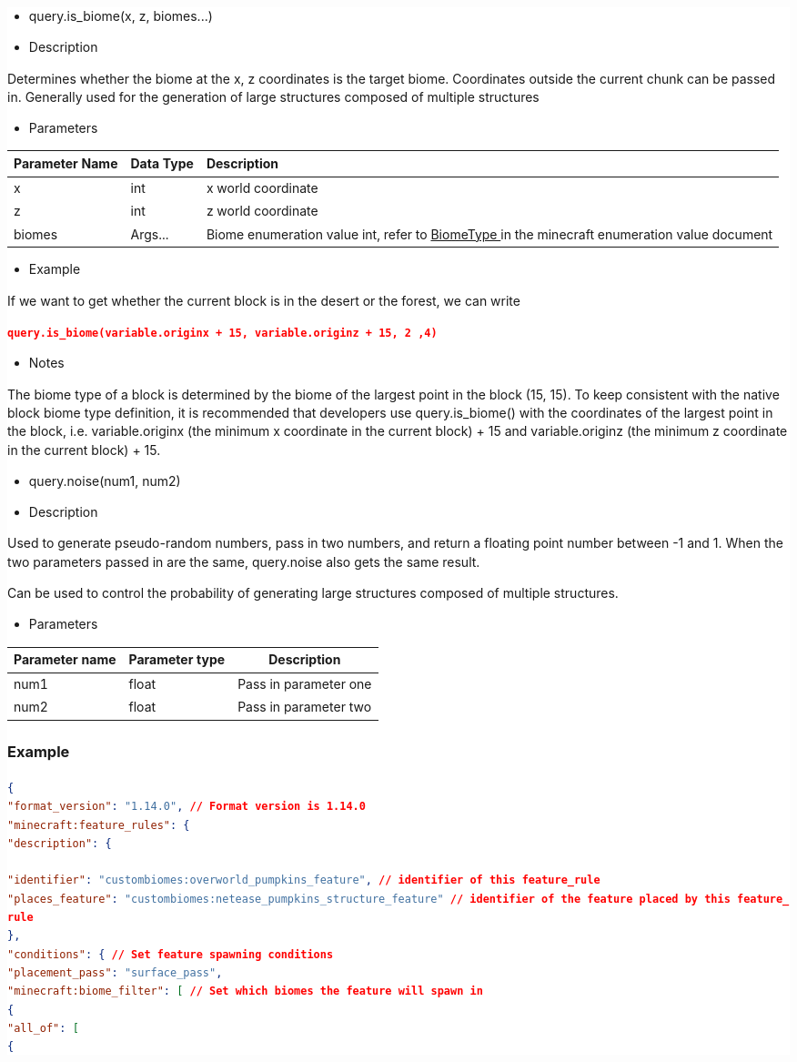 - query.is_biome(x, z, biomes...) 

- Description 

Determines whether the biome at the x, z coordinates is the target biome. Coordinates outside the current chunk can be passed in. Generally used for the generation of large structures composed of multiple structures 

- Parameters 

| Parameter Name | Data Type | Description | 
| :----- | :------- | :------------------------------------------- | 
| x | int | x world coordinate | 
| z | int | z world coordinate | 
| biomes | Args... | Biome enumeration value int, refer to <a href="../../../../mcdocs/1-ModAPI/Enumeration Value/BiomeType.html" rel="noopenner">BiomeType </a> in the minecraft enumeration value document | 

- Example 

If we want to get whether the current block is in the desert or the forest, we can write 

```json 
query.is_biome(variable.originx + 15, variable.originz + 15, 2 ,4) 
``` 

- Notes 

The biome type of a block is determined by the biome of the largest point in the block (15, 15). To keep consistent with the native block biome type definition, it is recommended that developers use query.is_biome() with the coordinates of the largest point in the block, i.e. variable.originx (the minimum x coordinate in the current block) + 15 and variable.originz (the minimum z coordinate in the current block) + 15. 

- query.noise(num1, num2)<a name="query.noise"></a> 

- Description 

Used to generate pseudo-random numbers, pass in two numbers, and return a floating point number between -1 and 1. When the two parameters passed in are the same, query.noise also gets the same result. 

Can be used to control the probability of generating large structures composed of multiple structures. 

- Parameters 

| Parameter name | Parameter type | Description | 
| ------ | -------- | ---------- | 
| num1 | float | Pass in parameter one | 
| num2 | float | Pass in parameter two | 

### Example 

```json 
{ 
"format_version": "1.14.0", // Format version is 1.14.0 
"minecraft:feature_rules": { 
"description": {

"identifier": "custombiomes:overworld_pumpkins_feature", // identifier of this feature_rule 
"places_feature": "custombiomes:netease_pumpkins_structure_feature" // identifier of the feature placed by this feature_rule 
}, 
"conditions": { // Set feature spawning conditions 
"placement_pass": "surface_pass", 
"minecraft:biome_filter": [ // Set which biomes the feature will spawn in 
{ 
"all_of": [ 
{ 
```